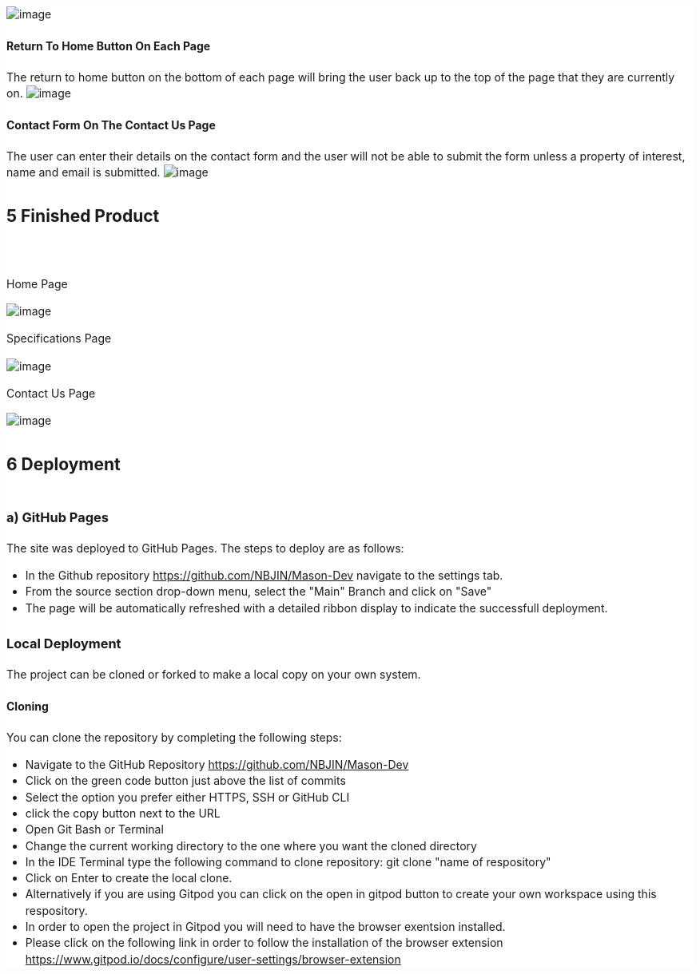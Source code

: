 ![image](https://github.com/NBJIN/Mason-Dev/assets/106515976/a103d268-f111-4225-b16d-ab7a26f4091c)

#### Return To Home Button On Each Page 
The return to home button on the bottom of each page will bring the user back up to the top of the page that they are currently on. 
![image](https://github.com/NBJIN/Mason-Dev/assets/106515976/9fe64cab-c86c-4053-a38c-aed65871f30f)

#### Contact Form On The Contact Us Page 
The user can enter their details on the contact form and the user will not be able to submit the form unless a property of interest, name and email is
submitted. 
![image](https://github.com/NBJIN/Mason-Dev/assets/106515976/84d91e88-8469-45d6-b6be-b97ba65001c0)




## 5 Finished Product<a name="finished-product"></a>
#
<br>
Home Page 

![image](https://github.com/NBJIN/Mason-Dev/assets/106515976/7f2e1515-b42f-4986-a0f8-8cd8b806f209)

Specifications Page 

![image](https://github.com/NBJIN/Mason-Dev/assets/106515976/8912f5da-f5fc-4bc8-8d03-d42bf5be2eac)

Contact Us Page 


![image](https://github.com/NBJIN/Mason-Dev/assets/106515976/45c4f7a5-93c5-426f-91ec-b5963c083266)



## 6 Deployment<a name="deployment"></a>
#
### a) GitHub Pages
The site was deployed to GitHub Pages.  The steps to deploy are as follows: 

- In the Github repository https://github.com/NBJIN/Mason-Dev navigate to the settings tab.
- From the source section drop-down menu, select the "Main" Branch and click on "Save"
- The page will be automatically refreshed with a detailed ribbon display to indicate the      successfull deployment. 

### Local Deployment 
The project can be cloned or forked to make a local copy on your own system.  

#### Cloning
You can clone the repository by completing the following steps:
- Navigate to the GitHub Repository https://github.com/NBJIN/Mason-Dev 
- Click on the green code button just above the list of commits
- Select the option you prefer either HTTPS, SSH or GitHub CLI 
- click the copy button next to the URL 
- Open Git Bash or Terminal 
- Change the current working directory to the one where you want the cloned directory
- In the IDE Terminal type the following command to clone repository: 
    git clone "name of respository"
- Click on Enter to create the local clone.  
- Alternatively if you are using Gitpod you can click on the open in gitpod button to create your own workspace using this respository.  
- In order to open the project in Gitpod you will need to have the browser exentsion installed. 
- Please click on the following link in order to follow the installation of the browser extension 
 https://www.gitpod.io/docs/configure/user-settings/browser-extension
